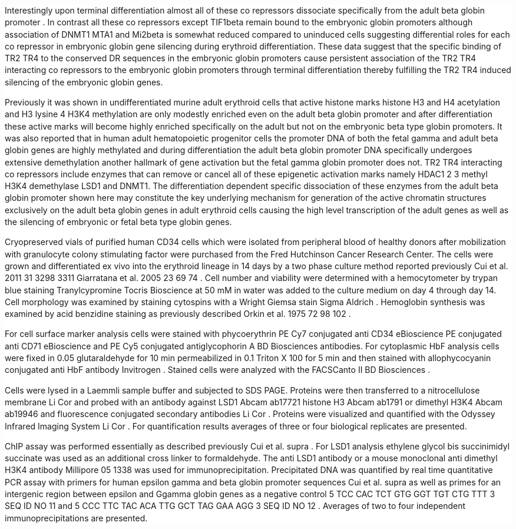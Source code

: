 Interestingly upon terminal differentiation almost all of these co repressors dissociate specifically from the adult beta globin promoter . In contrast all these co repressors except TIF1beta remain bound to the embryonic globin promoters although association of DNMT1 MTA1 and Mi2beta is somewhat reduced compared to uninduced cells suggesting differential roles for each co repressor in embryonic globin gene silencing during erythroid differentiation. These data suggest that the specific binding of TR2 TR4 to the conserved DR sequences in the embryonic globin promoters cause persistent association of the TR2 TR4 interacting co repressors to the embryonic globin promoters through terminal differentiation thereby fulfilling the TR2 TR4 induced silencing of the embryonic globin genes.

Previously it was shown in undifferentiated murine adult erythroid cells that active histone marks histone H3 and H4 acetylation and H3 lysine 4 H3K4 methylation are only modestly enriched even on the adult beta globin promoter and after differentiation these active marks will become highly enriched specifically on the adult but not on the embryonic beta type globin promoters. It was also reported that in human adult hematopoietic progenitor cells the promoter DNA of both the fetal gamma and adult beta globin genes are highly methylated and during differentiation the adult beta globin promoter DNA specifically undergoes extensive demethylation another hallmark of gene activation but the fetal gamma globin promoter does not. TR2 TR4 interacting co repressors include enzymes that can remove or cancel all of these epigenetic activation marks namely HDAC1 2 3 methyl H3K4 demethylase LSD1 and DNMT1. The differentiation dependent specific dissociation of these enzymes from the adult beta globin promoter shown here may constitute the key underlying mechanism for generation of the active chromatin structures exclusively on the adult beta globin genes in adult erythroid cells causing the high level transcription of the adult genes as well as the silencing of embryonic or fetal beta type globin genes.

Cryopreserved vials of purified human CD34 cells which were isolated from peripheral blood of healthy donors after mobilization with granulocyte colony stimulating factor were purchased from the Fred Hutchinson Cancer Research Center. The cells were grown and differentiated ex vivo into the erythroid lineage in 14 days by a two phase culture method reported previously Cui et al. 2011 31 3298 3311 Giarratana et al. 2005 23 69 74 . Cell number and viability were determined with a hemocytometer by trypan blue staining Tranylcypromine Tocris Bioscience at 50 mM in water was added to the culture medium on day 4 through day 14. Cell morphology was examined by staining cytospins with a Wright Giemsa stain Sigma Aldrich . Hemoglobin synthesis was examined by acid benzidine staining as previously described Orkin et al. 1975 72 98 102 .

For cell surface marker analysis cells were stained with phycoerythrin PE Cy7 conjugated anti CD34 eBioscience PE conjugated anti CD71 eBioscience and PE Cy5 conjugated antiglycophorin A BD Biosciences antibodies. For cytoplasmic HbF analysis cells were fixed in 0.05 glutaraldehyde for 10 min permeabilized in 0.1 Triton X 100 for 5 min and then stained with allophycocyanin conjugated anti HbF antibody Invitrogen . Stained cells were analyzed with the FACSCanto II BD Biosciences .

Cells were lysed in a Laemmli sample buffer and subjected to SDS PAGE. Proteins were then transferred to a nitrocellulose membrane Li Cor and probed with an antibody against LSD1 Abcam ab17721 histone H3 Abcam ab1791 or dimethyl H3K4 Abcam ab19946 and fluorescence conjugated secondary antibodies Li Cor . Proteins were visualized and quantified with the Odyssey Infrared Imaging System Li Cor . For quantification results averages of three or four biological replicates are presented.

ChIP assay was performed essentially as described previously Cui et al. supra . For LSD1 analysis ethylene glycol bis succinimidyl succinate was used as an additional cross linker to formaldehyde. The anti LSD1 antibody or a mouse monoclonal anti dimethyl H3K4 antibody Millipore 05 1338 was used for immunoprecipitation. Precipitated DNA was quantified by real time quantitative PCR assay with primers for human epsilon gamma and beta globin promoter sequences Cui et al. supra as well as primes for an intergenic region between epsilon and Ggamma globin genes as a negative control 5 TCC CAC TCT GTG GGT TGT CTG TTT 3 SEQ ID NO 11 and 5 CCC TTC TAC ACA TTG GCT TAG GAA AGG 3 SEQ ID NO 12 . Averages of two to four independent immunoprecipitations are presented.
